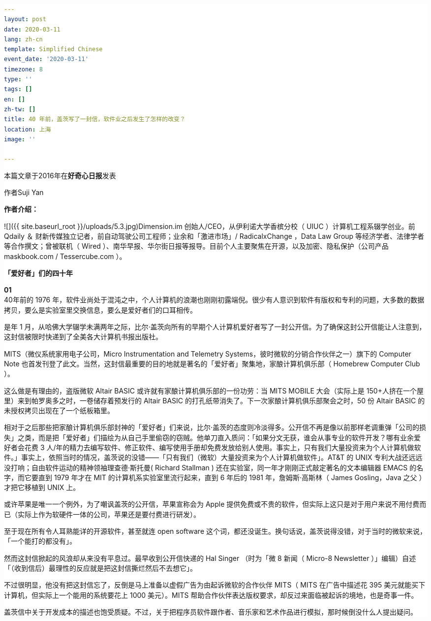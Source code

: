 ```yaml
---
layout: post
date: 2020-03-11
lang: zh-cn
template: Simplified Chinese
event_date: '2020-03-11'
timezone: 8
type: ''
tags: []
en: []
zh-tw: []
title: 40 年前，盖茨写了一封信，软件业之后发生了怎样的改变？
location: 上海
image: ''

---
```

本篇文章于2016年在**好奇心日报**发表

作者Suji Yan

**作者介绍：**

![]({{ site.baseurl_root }}/uploads/5.3.jpg)Dimension.im 创始人/CEO，从伊利诺大学香槟分校（ UIUC ）计算机工程系辍学创业。前 Qdaily ＆ 财新传媒独立记者，前自动驾驶公司工程师；业余和「激进市场」/ RadicalxChange ，Data Law Group 等经济学者、法律学者等合作撰文；曾被联机（ Wired ）、南华早报、华尔街日报等报导。目前个人主要聚焦在开源，以及加密、隐私保护（公司产品 maskbook.com / Tessercube.com ）。

**「爱好者」们的四十年**

**01**  
 40年前的 1976 年，软件业尚处于混沌之中，个人计算机的浪潮也刚刚初露端倪。很少有人意识到软件有版权和专利的问题，大多数的数据拷贝，要么是实验室里交换信息，要么是爱好者们的口耳相传。  
 

是年 1 月，从哈佛大学辍学未满两年之际，比尔·盖茨向所有的早期个人计算机爱好者写了一封公开信。为了确保这封公开信能让人注意到，这封信被限时快递到了全美各大计算机书报出版社。

MITS（微仪系统家用电子公司，Micro Instrumentation and Telemetry Systems，彼时微软的分销合作伙伴之一）旗下的 Computer Note 也首发刊登了此文。当然，这封信最重要的目的地就是著名的「爱好者」聚集地，家酿计算机俱乐部（ Homebrew Computer Club ）。

这么做是有理由的，盗版微软 Altair BASIC 或许就有家酿计算机俱乐部的一份功劳：当 MITS MOBILE 大会（实际上是 150+人挤在一个屋里）来到帕罗奥多之时，一卷储存着预发行的 Altair BASIC 的打孔纸带消失了。下一次家酿计算机俱乐部聚会之时，50 份 Altair BASIC 的未授权拷贝出现在了一个纸板箱里。

相对于之后那些把家酿计算机俱乐部封神的「爱好者」们来说，比尔·盖茨的态度则冷淡得多。公开信不再是像以前那样老调重弹「公司的损失」之类，而是把「爱好者」们描绘为从自己手里偷窃的窃贼。他单刀直入质问：「如果分文无获，谁会从事专业的软件开发？哪有业余爱好者会花费 3 人/年的精力去编写软件、修正软件、编写使用手册却免费发放给别人使用。事实上，只有我们大量投资来为个人计算机做软件。」事实上，依照当时的情况，盖茨说的没错——「只有我们（微软）大量投资来为个人计算机做软件」。AT&T 的 UNIX 专利大战还远远没打响；自由软件运动的精神领袖理查德·斯托曼( Richard Stallman ) 还在实验室，同一年才刚刚正式敲定著名的文本编辑器 EMACS 的名字，而它要直到 1979 年才在 MIT 的计算机系实验室里流行起来，直到 6 年后的 1981 年，詹姆斯·高斯林（ James Gosling，Java 之父 ）才把它移植到 UNIX 上。

或许苹果是唯一一个例外，为了嘲讽盖茨的公开信，苹果宣称会为 Apple 提供免费或不贵的软件，但实际上这只是对于用户来说不用付费而已（实际上作为软硬件一体的公司，苹果还是要付费进行研发）。

至于现在所有令人耳熟能详的开源软件，甚至就连 open software 这个词，都还没诞生。换句话说，盖茨说得没错，对于当时的微软来说，「一个能打的都没有」。

然而这封信掀起的风浪却从来没有平息过。最早收到公开信快递的 Hal Singer （时为「微 8 新闻（ Micro-8 Newsletter ）」编辑）自述「（收到信后）最理性的反应就是把这封信撕烂然后不去想它」。

不过很明显，他没有把这封信忘了，反倒是马上准备以虚假广告为由起诉微软的合作伙伴 MITS（ MITS 在广告中描述花 395 美元就能买下计算机，但实际上一个能用的系统要花上 1000 美元）。MITS 帮助合作伙伴表达版权要求，却反过来面临被起诉的境地，也是奇事一件。

盖茨信中关于开发成本的描述也饱受质疑。不过，关于把程序员软件跟作者、音乐家和艺术作品进行模拟，那时候倒没什么人提出疑问。
